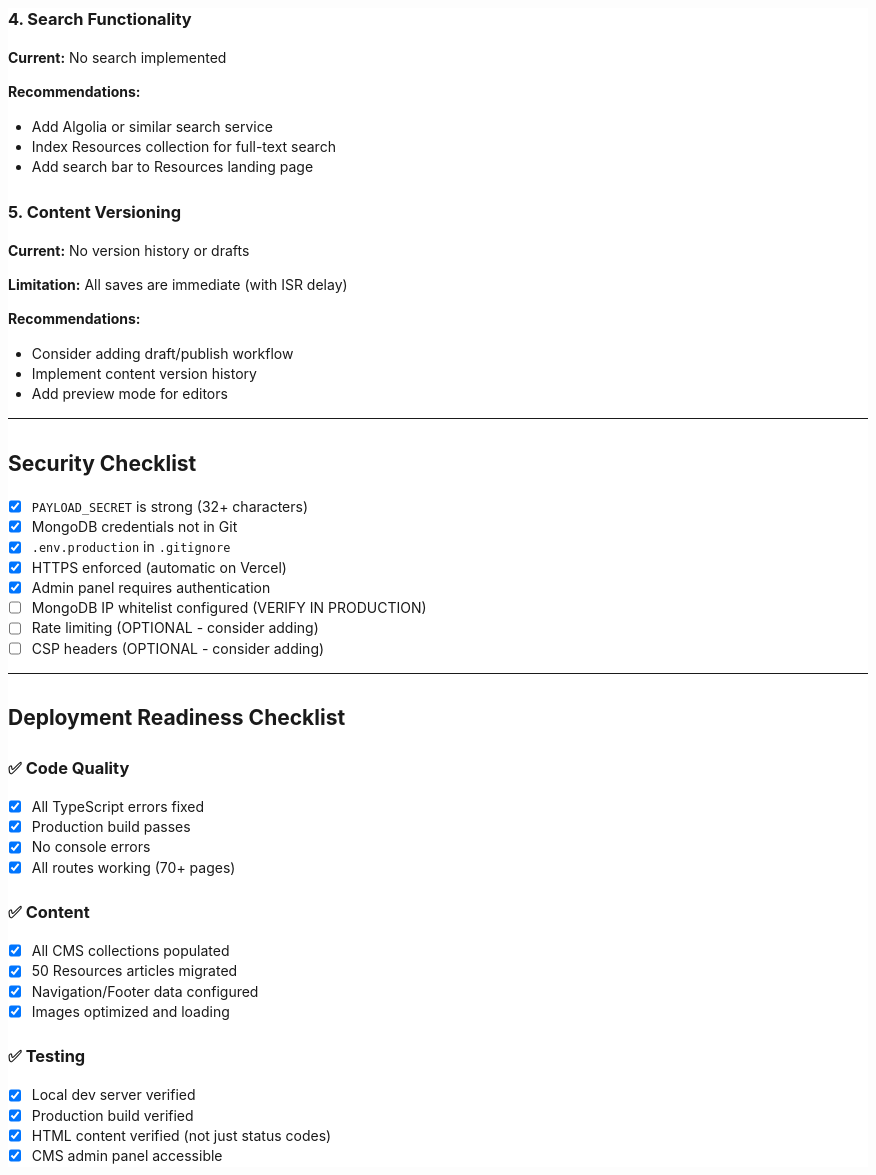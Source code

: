 ### 4. Search Functionality

**Current:** No search implemented

**Recommendations:**
- Add Algolia or similar search service
- Index Resources collection for full-text search
- Add search bar to Resources landing page

### 5. Content Versioning

**Current:** No version history or drafts

**Limitation:** All saves are immediate (with ISR delay)

**Recommendations:**
- Consider adding draft/publish workflow
- Implement content version history
- Add preview mode for editors

---

## Security Checklist

- [x] `PAYLOAD_SECRET` is strong (32+ characters)
- [x] MongoDB credentials not in Git
- [x] `.env.production` in `.gitignore`
- [x] HTTPS enforced (automatic on Vercel)
- [x] Admin panel requires authentication
- [ ] MongoDB IP whitelist configured (VERIFY IN PRODUCTION)
- [ ] Rate limiting (OPTIONAL - consider adding)
- [ ] CSP headers (OPTIONAL - consider adding)

---

## Deployment Readiness Checklist

### ✅ Code Quality
- [x] All TypeScript errors fixed
- [x] Production build passes
- [x] No console errors
- [x] All routes working (70+ pages)

### ✅ Content
- [x] All CMS collections populated
- [x] 50 Resources articles migrated
- [x] Navigation/Footer data configured
- [x] Images optimized and loading

### ✅ Testing
- [x] Local dev server verified
- [x] Production build verified
- [x] HTML content verified (not just status codes)
- [x] CMS admin panel accessible
